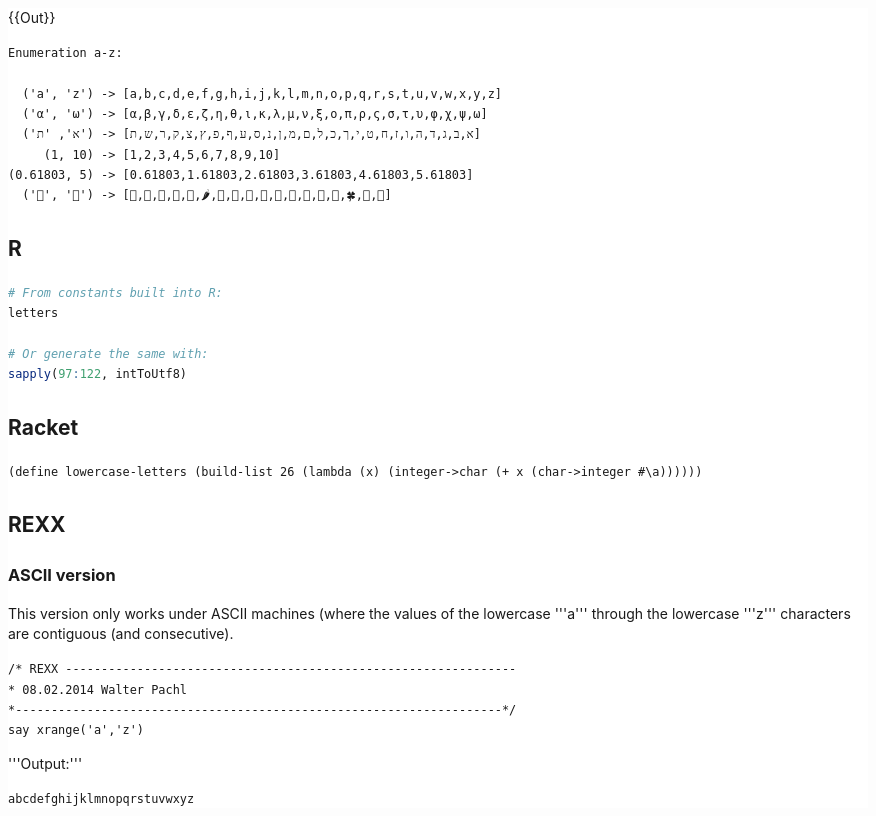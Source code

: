 {{Out}}

```txt
Enumeration a-z:

  ('a', 'z') -> [a,b,c,d,e,f,g,h,i,j,k,l,m,n,o,p,q,r,s,t,u,v,w,x,y,z]
  ('α', 'ω') -> [α,β,γ,δ,ε,ζ,η,θ,ι,κ,λ,μ,ν,ξ,ο,π,ρ,ς,σ,τ,υ,φ,χ,ψ,ω]
  ('א', 'ת') -> [א,ב,ג,ד,ה,ו,ז,ח,ט,י,ך,כ,ל,ם,מ,ן,נ,ס,ע,ף,פ,ץ,צ,ק,ר,ש,ת]
     (1, 10) -> [1,2,3,4,5,6,7,8,9,10]
(0.61803, 5) -> [0.61803,1.61803,2.61803,3.61803,4.61803,5.61803]
  ('🌱', '🍂') -> [🌱,🌲,🌳,🌴,🌵,🌶,🌷,🌸,🌹,🌺,🌻,🌼,🌽,🌾,🌿,🍀,🍁,🍂]
```



## R


```R
# From constants built into R:
letters

# Or generate the same with:
sapply(97:122, intToUtf8)
```



## Racket


```racket
(define lowercase-letters (build-list 26 (lambda (x) (integer->char (+ x (char->integer #\a))))))
```



## REXX


### ASCII version

This version only works under ASCII machines   (where the values of the lowercase '''a''' through the lowercase '''z''' characters are contiguous (and consecutive).  

```rexx
/* REXX ---------------------------------------------------------------
* 08.02.2014 Walter Pachl
*--------------------------------------------------------------------*/
say xrange('a','z')
```

'''Output:'''

```txt
abcdefghijklmnopqrstuvwxyz
```


